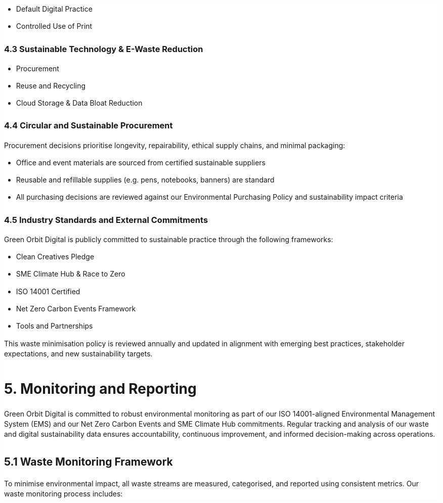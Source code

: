 - Default Digital Practice

- Controlled Use of Print



### 4.3 Sustainable Technology & E-Waste Reduction

- Procurement

- Reuse and Recycling

- Cloud Storage & Data Bloat Reduction



### 4.4 Circular and Sustainable Procurement

Procurement decisions prioritise longevity, repairability, ethical supply chains, and minimal packaging:

- Office and event materials are sourced from certified sustainable suppliers

- Reusable and refillable supplies (e.g. pens, notebooks, banners) are standard

- All purchasing decisions are reviewed against our Environmental Purchasing Policy and sustainability impact criteria



### 4.5 Industry Standards and External Commitments

Green Orbit Digital is publicly committed to sustainable practice through the following frameworks:

- Clean Creatives Pledge

- SME Climate Hub & Race to Zero

- ISO 14001 Certified

- Net Zero Carbon Events Framework

- Tools and Partnerships

This waste minimisation policy is reviewed annually and updated in alignment with emerging best practices, stakeholder expectations, and new sustainability targets.



# 5. Monitoring and Reporting

Green Orbit Digital is committed to robust environmental monitoring as part of our ISO 14001-aligned Environmental Management System (EMS) and our Net Zero Carbon Events and SME Climate Hub commitments. Regular tracking and analysis of our waste and digital sustainability data ensures accountability, continuous improvement, and informed decision-making across operations.



## 5.1 Waste Monitoring Framework

To minimise environmental impact, all waste streams are measured, categorised, and reported using consistent metrics. Our waste monitoring process includes:

